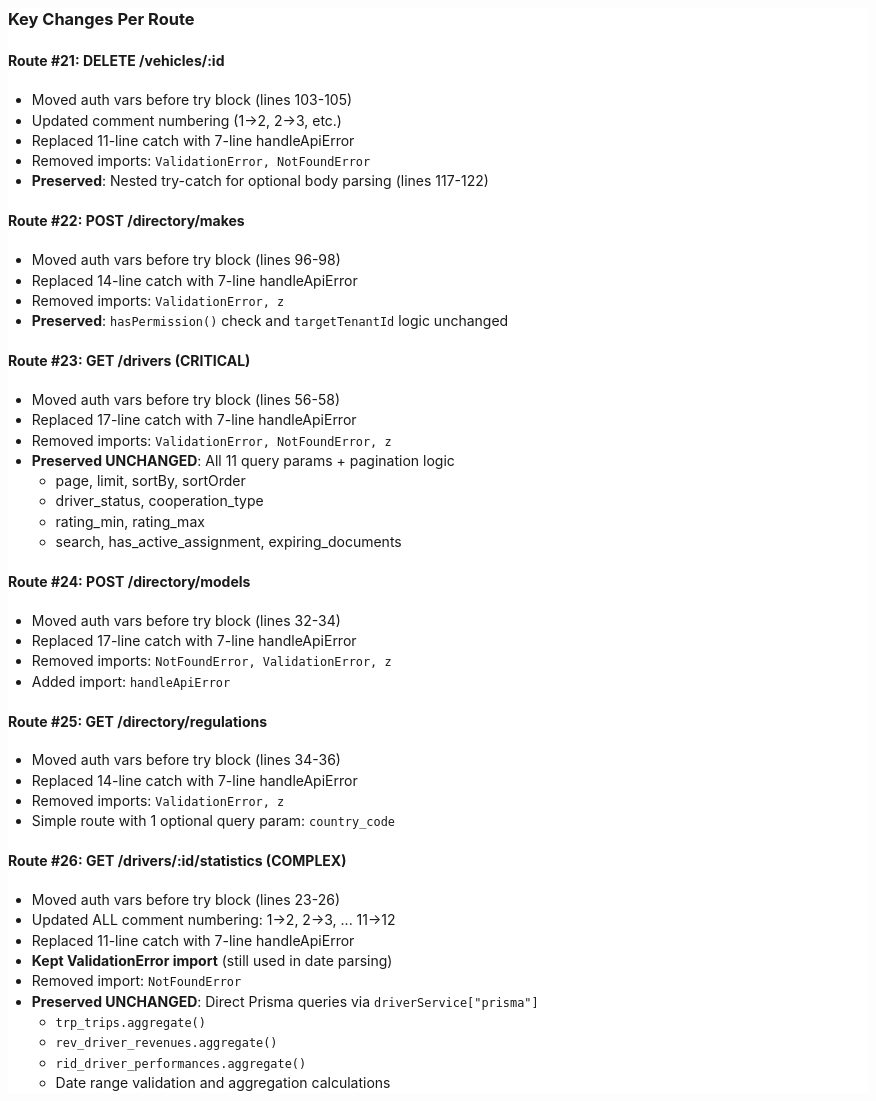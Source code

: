 ### Key Changes Per Route

#### Route #21: DELETE /vehicles/:id

- Moved auth vars before try block (lines 103-105)
- Updated comment numbering (1→2, 2→3, etc.)
- Replaced 11-line catch with 7-line handleApiError
- Removed imports: `ValidationError, NotFoundError`
- **Preserved**: Nested try-catch for optional body parsing (lines 117-122)

#### Route #22: POST /directory/makes

- Moved auth vars before try block (lines 96-98)
- Replaced 14-line catch with 7-line handleApiError
- Removed imports: `ValidationError, z`
- **Preserved**: `hasPermission()` check and `targetTenantId` logic unchanged

#### Route #23: GET /drivers (CRITICAL)

- Moved auth vars before try block (lines 56-58)
- Replaced 17-line catch with 7-line handleApiError
- Removed imports: `ValidationError, NotFoundError, z`
- **Preserved UNCHANGED**: All 11 query params + pagination logic
  - page, limit, sortBy, sortOrder
  - driver_status, cooperation_type
  - rating_min, rating_max
  - search, has_active_assignment, expiring_documents

#### Route #24: POST /directory/models

- Moved auth vars before try block (lines 32-34)
- Replaced 17-line catch with 7-line handleApiError
- Removed imports: `NotFoundError, ValidationError, z`
- Added import: `handleApiError`

#### Route #25: GET /directory/regulations

- Moved auth vars before try block (lines 34-36)
- Replaced 14-line catch with 7-line handleApiError
- Removed imports: `ValidationError, z`
- Simple route with 1 optional query param: `country_code`

#### Route #26: GET /drivers/:id/statistics (COMPLEX)

- Moved auth vars before try block (lines 23-26)
- Updated ALL comment numbering: 1→2, 2→3, ... 11→12
- Replaced 11-line catch with 7-line handleApiError
- **Kept ValidationError import** (still used in date parsing)
- Removed import: `NotFoundError`
- **Preserved UNCHANGED**: Direct Prisma queries via `driverService["prisma"]`
  - `trp_trips.aggregate()`
  - `rev_driver_revenues.aggregate()`
  - `rid_driver_performances.aggregate()`
  - Date range validation and aggregation calculations
